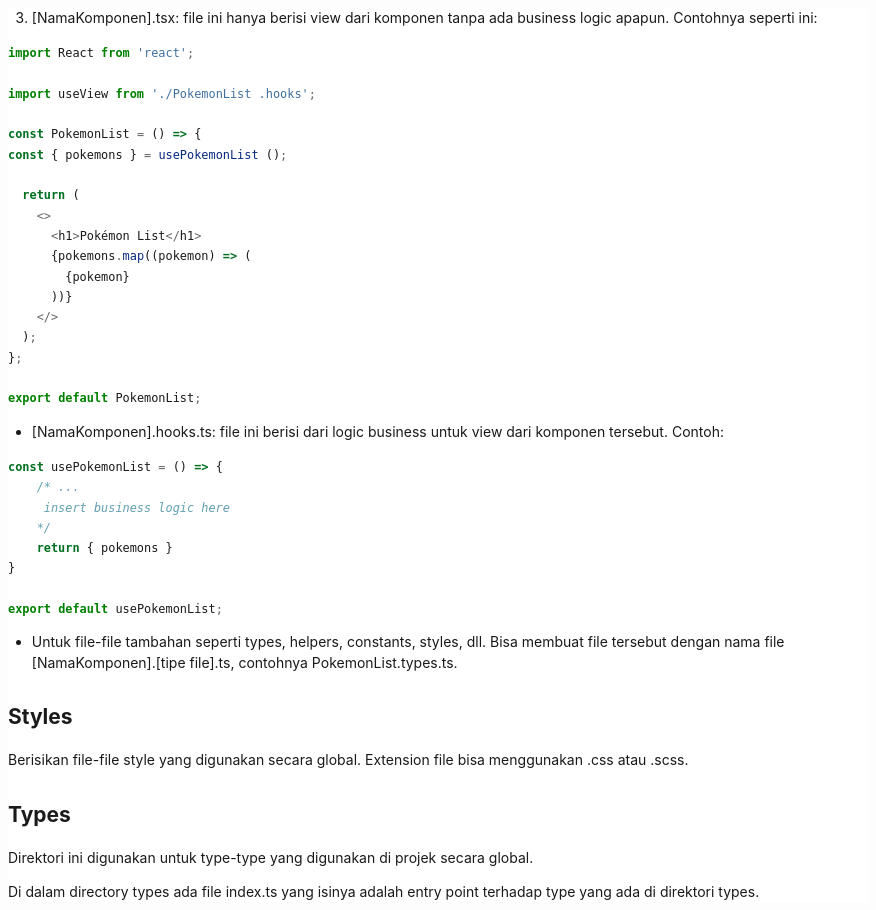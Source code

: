 3. \[NamaKomponen\].tsx: file ini hanya berisi view dari komponen tanpa ada business logic apapun. Contohnya seperti
   ini:

```typescript jsx
import React from 'react';

import useView from './PokemonList .hooks';

const PokemonList = () => {
const { pokemons } = usePokemonList ();

  return (
    <>
      <h1>Pokémon List</h1>
      {pokemons.map((pokemon) => (
        {pokemon}
      ))}
    </>
  );
};

export default PokemonList;
```

* \[NamaKomponen\].hooks.ts: file ini berisi dari logic business untuk view dari komponen tersebut. Contoh:

```typescript
const usePokemonList = () => {
    /* ...
     insert business logic here
    */
    return { pokemons }
}

export default usePokemonList;
```

* Untuk file-file tambahan seperti types, helpers, constants, styles, dll. Bisa membuat file tersebut dengan nama file
  \[NamaKomponen\].\[tipe file\].ts, contohnya PokemonList.types.ts.

Styles
------

Berisikan file-file style yang digunakan secara global. Extension file bisa menggunakan .css atau .scss.

Types
-----

Direktori ini digunakan untuk type-type yang digunakan di projek secara global.

Di dalam directory types ada file index.ts yang isinya adalah entry point terhadap type yang ada di direktori types.
